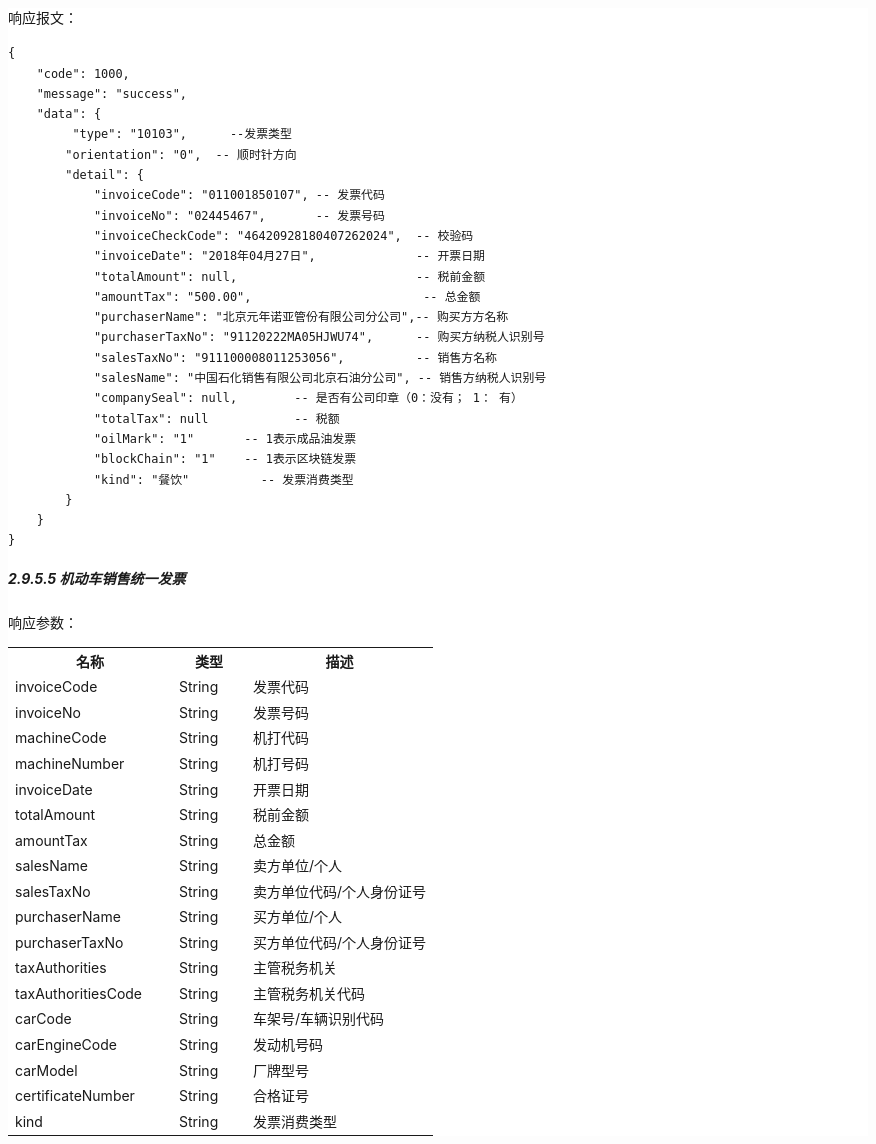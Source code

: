响应报文：

```
{
    "code": 1000,
    "message": "success",
    "data": {
	     "type": "10103", 	   --发票类型
        "orientation": "0",  -- 顺时针方向
        "detail": {
            "invoiceCode": "011001850107", -- 发票代码
            "invoiceNo": "02445467",       -- 发票号码
            "invoiceCheckCode": "46420928180407262024",  -- 校验码
            "invoiceDate": "2018年04月27日",              -- 开票日期
            "totalAmount": null,                         -- 税前金额
            "amountTax": "500.00",                        -- 总金额
            "purchaserName": "北京元年诺亚管份有限公司分公司",-- 购买方方名称
            "purchaserTaxNo": "91120222MA05HJWU74",      -- 购买方纳税人识别号
            "salesTaxNo": "911100008011253056",          -- 销售方名称
            "salesName": "中国石化销售有限公司北京石油分公司", -- 销售方纳税人识别号
            "companySeal": null,        -- 是否有公司印章（0：没有； 1： 有）
            "totalTax": null            -- 税额
            "oilMark": "1"       -- 1表示成品油发票
            "blockChain": "1"    -- 1表示区块链发票
            "kind": "餐饮"          -- 发票消费类型
        }
    }
}
```
##### <span id="section2945">2.9.5.5 机动车销售统一发票</span>

响应参数：  
<table width="100%">
	<tr><th width="150px;">名称</th><th width="60px;">类型</th><th>描述</th></tr>
	<tr><td> invoiceCode </td><td>String</td><td>发票代码</td></tr>
	<tr><td> invoiceNo </td><td>String</td><td>发票号码</td></tr>
	<tr><td> machineCode </td><td>String</td><td>机打代码</td></tr>
	<tr><td> machineNumber </td><td>String</td><td>机打号码</td></tr>
	<tr><td> invoiceDate </td><td>String</td><td> 开票日期</td></tr>
	<tr><td> totalAmount </td><td>String</td><td>税前金额</td></tr>
	<tr><td> amountTax </td><td>String</td><td>总金额</td></tr>
	<tr><td> salesName </td><td> String </td><td>卖方单位/个人</td></tr>
	<tr><td> salesTaxNo </td><td> String </td><td>卖方单位代码/个人身份证号</td></tr>
	<tr><td> purchaserName </td><td> String </td><td>买方单位/个人</td></tr>
	<tr><td> purchaserTaxNo </td><td> String </td><td>买方单位代码/个人身份证号</td></tr>
   <tr><td> taxAuthorities </td><td> String </td><td>主管税务机关</td></tr>
	<tr><td> taxAuthoritiesCode </td><td> String </td><td>主管税务机关代码</td></tr>
	<tr><td> carCode </td><td> String </td><td>车架号/车辆识别代码</td></tr>
	<tr><td> carEngineCode </td><td> String </td><td>发动机号码</td></tr>
	<tr><td> carModel </td><td> String </td><td>厂牌型号</td></tr>
	<tr><td> certificateNumber </td><td> String </td><td>合格证号</td></tr>
		<tr><td> kind </td><td> String </td><td>发票消费类型</td></tr>
</table> 
